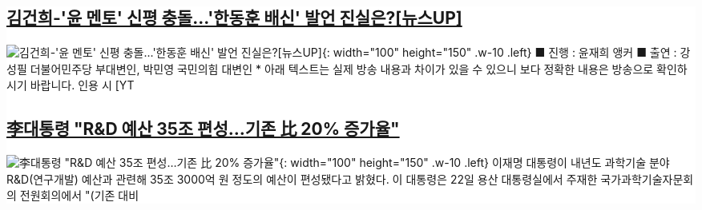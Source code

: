 ## [김건희-'윤 멘토' 신평 충돌...'한동훈 배신' 발언 진실은?[뉴스UP]](https://n.news.naver.com/mnews/article/052/0002236275)

![김건희-'윤 멘토' 신평 충돌...'한동훈 배신' 발언 진실은?[뉴스UP]](https://mimgnews.pstatic.net/image/origin/052/2025/08/22/2236275.jpg?type=nf220_150){: width="100" height="150" .w-10 .left}
■ 진행 : 윤재희 앵커 ■ 출연 : 강성필 더불어민주당 부대변인, 박민영 국민의힘 대변인 * 아래 텍스트는 실제 방송 내용과 차이가 있을 수 있으니 보다 정확한 내용은 방송으로 확인하시기 바랍니다. 인용 시 [YT

## [李대통령 "R&D 예산 35조 편성…기존 比 20% 증가율"](https://n.news.naver.com/mnews/article/656/0000144811)

![李대통령 "R&D 예산 35조 편성…기존 比 20% 증가율"](https://mimgnews.pstatic.net/image/origin/656/2025/08/22/144811.jpg?type=nf220_150){: width="100" height="150" .w-10 .left}
이재명 대통령이 내년도 과학기술 분야 R&D(연구개발) 예산과 관련해 35조 3000억 원 정도의 예산이 편성됐다고 밝혔다. 이 대통령은 22일 용산 대통령실에서 주재한 국가과학기술자문회의 전원회의에서 "(기존 대비

